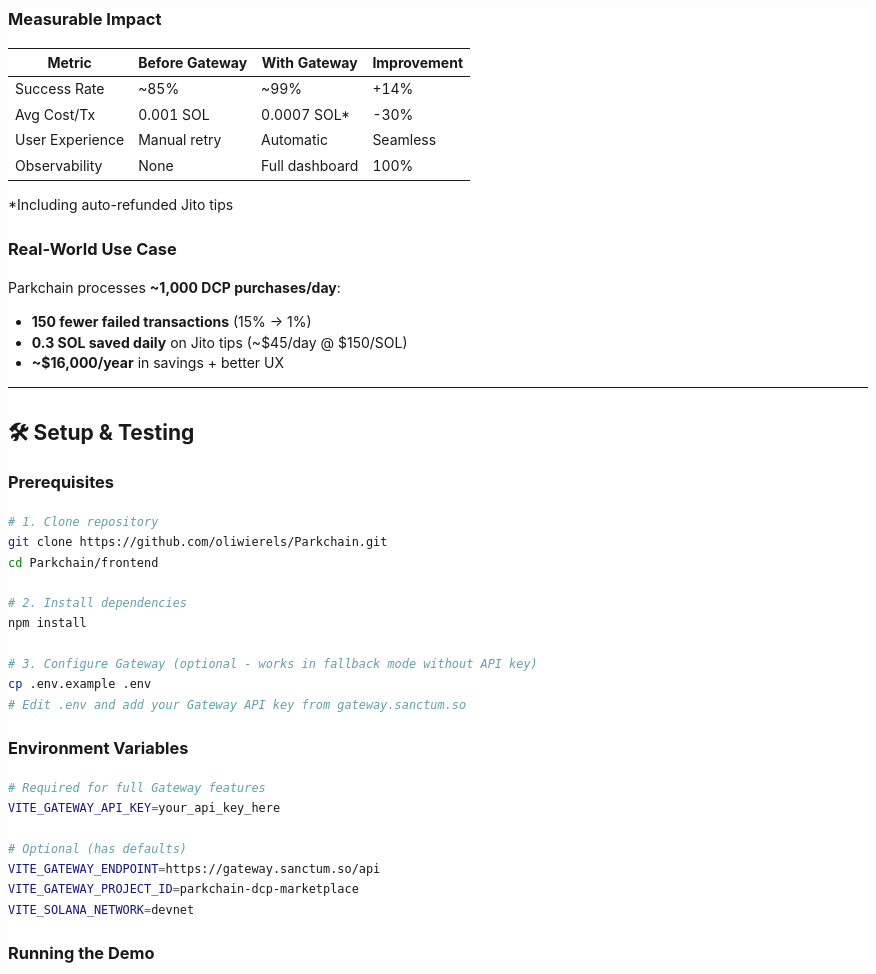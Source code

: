 ### Measurable Impact

| Metric | Before Gateway | With Gateway | Improvement |
|--------|---------------|--------------|-------------|
| Success Rate | ~85% | ~99% | +14% |
| Avg Cost/Tx | 0.001 SOL | 0.0007 SOL* | -30% |
| User Experience | Manual retry | Automatic | Seamless |
| Observability | None | Full dashboard | 100% |

*Including auto-refunded Jito tips

### Real-World Use Case

Parkchain processes **~1,000 DCP purchases/day**:
- **150 fewer failed transactions** (15% → 1%)
- **0.3 SOL saved daily** on Jito tips (~$45/day @ $150/SOL)
- **~$16,000/year** in savings + better UX

---

## 🛠️ Setup & Testing

### Prerequisites

```bash
# 1. Clone repository
git clone https://github.com/oliwierels/Parkchain.git
cd Parkchain/frontend

# 2. Install dependencies
npm install

# 3. Configure Gateway (optional - works in fallback mode without API key)
cp .env.example .env
# Edit .env and add your Gateway API key from gateway.sanctum.so
```

### Environment Variables

```bash
# Required for full Gateway features
VITE_GATEWAY_API_KEY=your_api_key_here

# Optional (has defaults)
VITE_GATEWAY_ENDPOINT=https://gateway.sanctum.so/api
VITE_GATEWAY_PROJECT_ID=parkchain-dcp-marketplace
VITE_SOLANA_NETWORK=devnet
```

### Running the Demo
